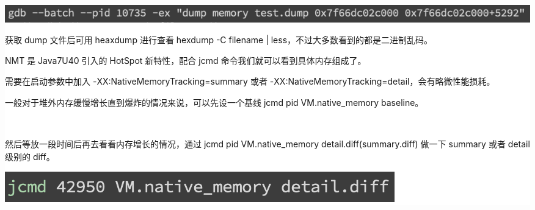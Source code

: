 ![图片](images/640-165111602709220.png)

获取 dump 文件后可用 heaxdump 进行查看 hexdump -C filename | less，不过大多数看到的都是二进制乱码。



NMT 是 Java7U40 引入的 HotSpot 新特性，配合 jcmd 命令我们就可以看到具体内存组成了。



需要在启动参数中加入 -XX:NativeMemoryTracking=summary 或者 -XX:NativeMemoryTracking=detail，会有略微性能损耗。



一般对于堆外内存缓慢增长直到爆炸的情况来说，可以先设一个基线 jcmd pid VM.native_memory baseline。

![图片](data:image/gif;base64,iVBORw0KGgoAAAANSUhEUgAAAAEAAAABCAYAAAAfFcSJAAAADUlEQVQImWNgYGBgAAAABQABh6FO1AAAAABJRU5ErkJggg==)

然后等放一段时间后再去看看内存增长的情况，通过 jcmd pid VM.native_memory detail.diff(summary.diff) 做一下 summary 或者 detail 级别的 diff。

![图片](images/640-165111602709221.png)
